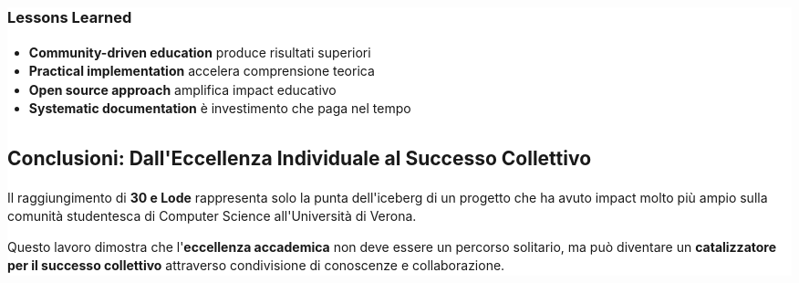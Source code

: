 ### Lessons Learned
- **Community-driven education** produce risultati superiori
- **Practical implementation** accelera comprensione teorica
- **Open source approach** amplifica impact educativo
- **Systematic documentation** è investimento che paga nel tempo

## Conclusioni: Dall'Eccellenza Individuale al Successo Collettivo

Il raggiungimento di **30 e Lode** rappresenta solo la punta dell'iceberg di un progetto che ha avuto impact molto più ampio sulla comunità studentesca di Computer Science all'Università di Verona.

Questo lavoro dimostra che l'**eccellenza accademica** non deve essere un percorso solitario, ma può diventare un **catalizzatore per il successo collettivo** attraverso condivisione di conoscenze e collaborazione.